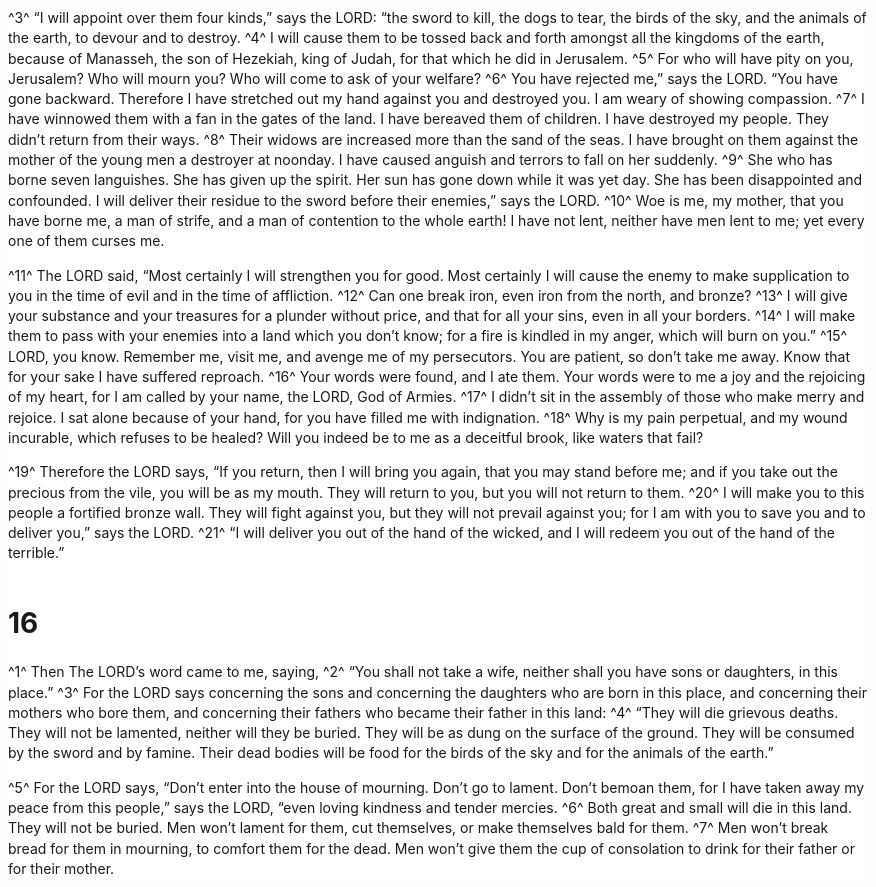^3^ “I will appoint over them four kinds,” says the LORD: “the sword to kill, the dogs to tear, the birds of the sky, and the animals of the earth, to devour and to destroy. ^4^ I will cause them to be tossed back and forth amongst all the kingdoms of the earth, because of Manasseh, the son of Hezekiah, king of Judah, for that which he did in Jerusalem. ^5^ For who will have pity on you, Jerusalem? Who will mourn you? Who will come to ask of your welfare? ^6^ You have rejected me,” says the LORD. “You have gone backward. Therefore I have stretched out my hand against you and destroyed you. I am weary of showing compassion. ^7^ I have winnowed them with a fan in the gates of the land. I have bereaved them of children. I have destroyed my people. They didn’t return from their ways. ^8^ Their widows are increased more than the sand of the seas. I have brought on them against the mother of the young men a destroyer at noonday. I have caused anguish and terrors to fall on her suddenly. ^9^ She who has borne seven languishes. She has given up the spirit. Her sun has gone down while it was yet day. She has been disappointed and confounded. I will deliver their residue to the sword before their enemies,” says the LORD. ^10^ Woe is me, my mother, that you have borne me, a man of strife, and a man of contention to the whole earth! I have not lent, neither have men lent to me; yet every one of them curses me. 

^11^ The LORD said, “Most certainly I will strengthen you for good. Most certainly I will cause the enemy to make supplication to you in the time of evil and in the time of affliction. ^12^ Can one break iron, even iron from the north, and bronze? ^13^ I will give your substance and your treasures for a plunder without price, and that for all your sins, even in all your borders. ^14^ I will make them to pass with your enemies into a land which you don’t know; for a fire is kindled in my anger, which will burn on you.” ^15^ LORD, you know. Remember me, visit me, and avenge me of my persecutors. You are patient, so don’t take me away. Know that for your sake I have suffered reproach. ^16^ Your words were found, and I ate them. Your words were to me a joy and the rejoicing of my heart, for I am called by your name, the LORD, God of Armies. ^17^ I didn’t sit in the assembly of those who make merry and rejoice. I sat alone because of your hand, for you have filled me with indignation. ^18^ Why is my pain perpetual, and my wound incurable, which refuses to be healed? Will you indeed be to me as a deceitful brook, like waters that fail? 

^19^ Therefore the LORD says, “If you return, then I will bring you again, that you may stand before me; and if you take out the precious from the vile, you will be as my mouth. They will return to you, but you will not return to them. ^20^ I will make you to this people a fortified bronze wall. They will fight against you, but they will not prevail against you; for I am with you to save you and to deliver you,” says the LORD. ^21^ “I will deliver you out of the hand of the wicked, and I will redeem you out of the hand of the terrible.” 

# 16 
^1^ Then The LORD’s word came to me, saying, ^2^ “You shall not take a wife, neither shall you have sons or daughters, in this place.” ^3^ For the LORD says concerning the sons and concerning the daughters who are born in this place, and concerning their mothers who bore them, and concerning their fathers who became their father in this land: ^4^ “They will die grievous deaths. They will not be lamented, neither will they be buried. They will be as dung on the surface of the ground. They will be consumed by the sword and by famine. Their dead bodies will be food for the birds of the sky and for the animals of the earth.” 

^5^ For the LORD says, “Don’t enter into the house of mourning. Don’t go to lament. Don’t bemoan them, for I have taken away my peace from this people,” says the LORD, “even loving kindness and tender mercies. ^6^ Both great and small will die in this land. They will not be buried. Men won’t lament for them, cut themselves, or make themselves bald for them. ^7^ Men won’t break bread for them in mourning, to comfort them for the dead. Men won’t give them the cup of consolation to drink for their father or for their mother. 
